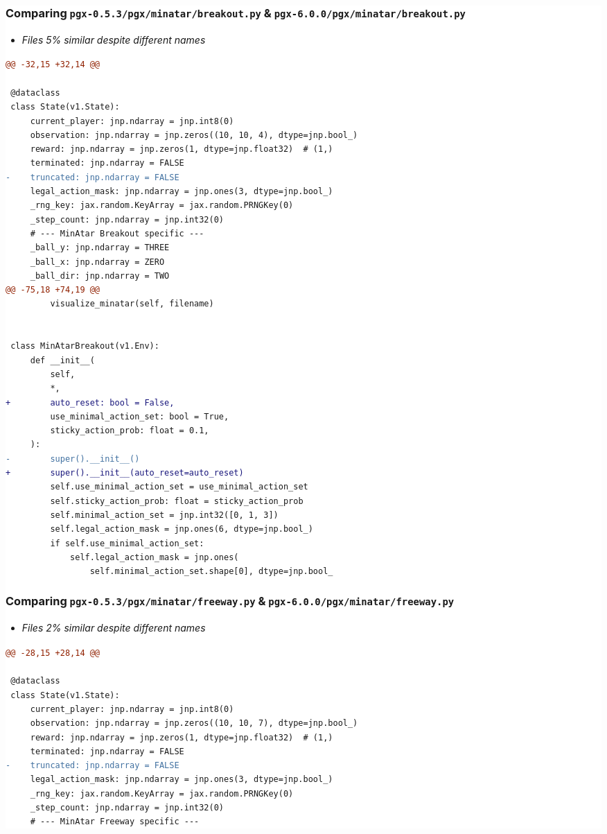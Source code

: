 
### Comparing `pgx-0.5.3/pgx/minatar/breakout.py` & `pgx-6.0.0/pgx/minatar/breakout.py`

 * *Files 5% similar despite different names*

```diff
@@ -32,15 +32,14 @@
 
 @dataclass
 class State(v1.State):
     current_player: jnp.ndarray = jnp.int8(0)
     observation: jnp.ndarray = jnp.zeros((10, 10, 4), dtype=jnp.bool_)
     reward: jnp.ndarray = jnp.zeros(1, dtype=jnp.float32)  # (1,)
     terminated: jnp.ndarray = FALSE
-    truncated: jnp.ndarray = FALSE
     legal_action_mask: jnp.ndarray = jnp.ones(3, dtype=jnp.bool_)
     _rng_key: jax.random.KeyArray = jax.random.PRNGKey(0)
     _step_count: jnp.ndarray = jnp.int32(0)
     # --- MinAtar Breakout specific ---
     _ball_y: jnp.ndarray = THREE
     _ball_x: jnp.ndarray = ZERO
     _ball_dir: jnp.ndarray = TWO
@@ -75,18 +74,19 @@
         visualize_minatar(self, filename)
 
 
 class MinAtarBreakout(v1.Env):
     def __init__(
         self,
         *,
+        auto_reset: bool = False,
         use_minimal_action_set: bool = True,
         sticky_action_prob: float = 0.1,
     ):
-        super().__init__()
+        super().__init__(auto_reset=auto_reset)
         self.use_minimal_action_set = use_minimal_action_set
         self.sticky_action_prob: float = sticky_action_prob
         self.minimal_action_set = jnp.int32([0, 1, 3])
         self.legal_action_mask = jnp.ones(6, dtype=jnp.bool_)
         if self.use_minimal_action_set:
             self.legal_action_mask = jnp.ones(
                 self.minimal_action_set.shape[0], dtype=jnp.bool_
```

### Comparing `pgx-0.5.3/pgx/minatar/freeway.py` & `pgx-6.0.0/pgx/minatar/freeway.py`

 * *Files 2% similar despite different names*

```diff
@@ -28,15 +28,14 @@
 
 @dataclass
 class State(v1.State):
     current_player: jnp.ndarray = jnp.int8(0)
     observation: jnp.ndarray = jnp.zeros((10, 10, 7), dtype=jnp.bool_)
     reward: jnp.ndarray = jnp.zeros(1, dtype=jnp.float32)  # (1,)
     terminated: jnp.ndarray = FALSE
-    truncated: jnp.ndarray = FALSE
     legal_action_mask: jnp.ndarray = jnp.ones(3, dtype=jnp.bool_)
     _rng_key: jax.random.KeyArray = jax.random.PRNGKey(0)
     _step_count: jnp.ndarray = jnp.int32(0)
     # --- MinAtar Freeway specific ---
```